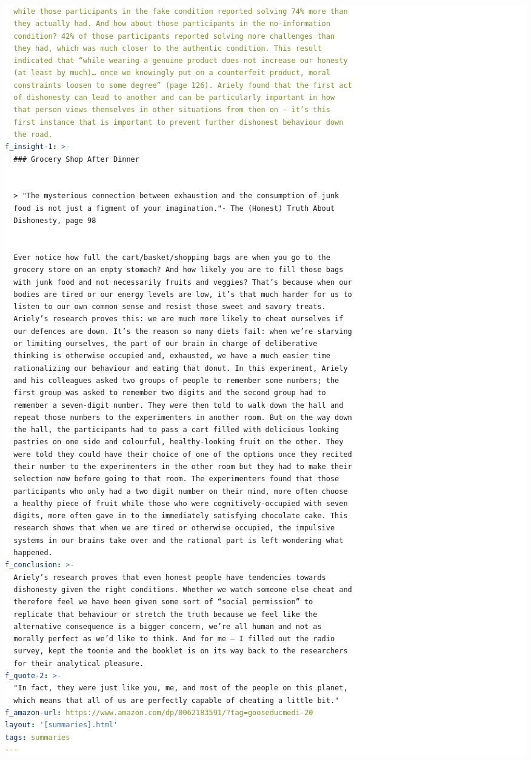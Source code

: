```yaml
  while those participants in the fake condition reported solving 74% more than
  they actually had. And how about those participants in the no-information
  condition? 42% of those participants reported solving more challenges than
  they had, which was much closer to the authentic condition. This result
  indicated that “while wearing a genuine product does not increase our honesty
  (at least by much)… once we knowingly put on a counterfeit product, moral
  constraints loosen to some degree” (page 126). Ariely found that the first act
  of dishonesty can lead to another and can be particularly important in how
  that person views themselves in other situations from then on – it’s this
  first instance that is important to prevent further dishonest behaviour down
  the road.
f_insight-1: >-
  ### Grocery Shop After Dinner


  > "The mysterious connection between exhaustion and the consumption of junk
  food is not just a figment of your imagination."- The (Honest) Truth About
  Dishonesty, page 98


  Ever notice how full the cart/basket/shopping bags are when you go to the
  grocery store on an empty stomach? And how likely you are to fill those bags
  with junk food and not necessarily fruits and veggies? That’s because when our
  bodies are tired or our energy levels are low, it’s that much harder for us to
  listen to our own common sense and resist those sweet and savory treats.
  Ariely’s research proves this: we are much more likely to cheat ourselves if
  our defences are down. It’s the reason so many diets fail: when we’re starving
  or limiting ourselves, the part of our brain in charge of deliberative
  thinking is otherwise occupied and, exhausted, we have a much easier time
  rationalizing our behaviour and eating that donut. In this experiment, Ariely
  and his colleagues asked two groups of people to remember some numbers; the
  first group was asked to remember two digits and the second group had to
  remember a seven-digit number. They were then told to walk down the hall and
  repeat those numbers to the experimenters in another room. But on the way down
  the hall, the participants had to pass a cart filled with delicious looking
  pastries on one side and colourful, healthy-looking fruit on the other. They
  were told they could have their choice of one of the options once they recited
  their number to the experimenters in the other room but they had to make their
  selection now before going to that room. The experimenters found that those
  participants who only had a two digit number on their mind, more often choose
  a healthy piece of fruit while those who were cognitively-occupied with seven
  digits, more often gave in to the immediately satisfying chocolate cake. This
  research shows that when we are tired or otherwise occupied, the impulsive
  systems in our brains take over and the rational part is left wondering what
  happened.
f_conclusion: >-
  Ariely’s research proves that even honest people have tendencies towards
  dishonesty given the right conditions. Whether we watch someone else cheat and
  therefore feel we have been given some sort of “social permission” to
  replicate that behaviour or stretch the truth because we feel like the
  alternative consequence is a bigger concern, we’re all human and not as
  morally perfect as we’d like to think. And for me – I filled out the radio
  survey, kept the toonie and the booklet is on its way back to the researchers
  for their analytical pleasure.
f_quote-2: >-
  "In fact, they were just like you, me, and most of the people on this planet,
  which means that all of us are perfectly capable of cheating a little bit."
f_amazon-url: https://www.amazon.com/dp/0062183591/?tag=gooseducmedi-20
layout: '[summaries].html'
tags: summaries
---
```
